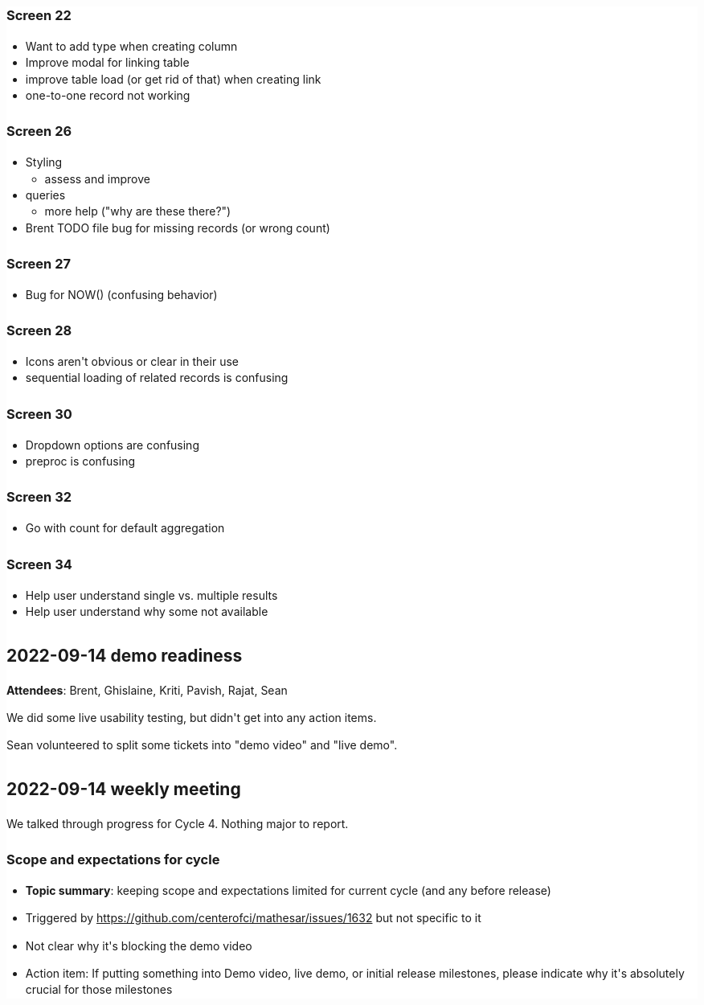 ### Screen 22
- Want to add type when creating column
- Improve modal for linking table
- improve table load (or get rid of that) when creating link
- one-to-one record not working

### Screen 26
- Styling
    - assess and improve
- queries
    - more help ("why are these there?")
- Brent TODO file bug for missing records (or wrong count)

### Screen 27
- Bug for NOW() (confusing behavior)

### Screen 28
- Icons aren't obvious or clear in their use
- sequential loading of related records is confusing

### Screen 30
- Dropdown options are confusing
- preproc is confusing

### Screen 32
- Go with count for default aggregation

### Screen 34
- Help user understand single vs. multiple results
- Help user understand why some not available

## 2022-09-14 demo readiness
**Attendees**: Brent, Ghislaine, Kriti, Pavish, Rajat, Sean

We did some live usability testing, but didn't get into any action items.

Sean volunteered to split some tickets into "demo video" and "live demo".

## 2022-09-14 weekly meeting

We talked through progress for Cycle 4. Nothing major to report.

### Scope and expectations for cycle
- **Topic summary**: keeping scope and expectations limited for current cycle (and any before release)

- Triggered by https://github.com/centerofci/mathesar/issues/1632 but not specific to it
- Not clear why it's blocking the demo video
- Action item: If putting something into Demo video, live demo, or initial release milestones, please indicate why it's absolutely crucial for those milestones
